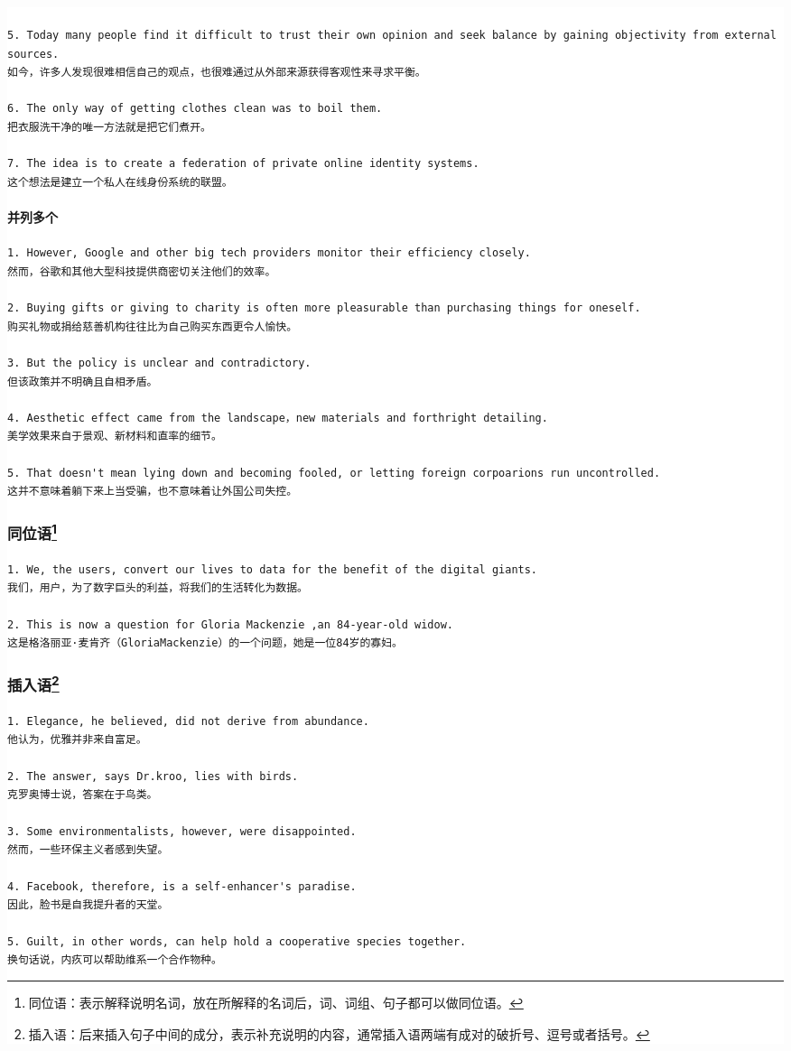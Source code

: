 ```

5. Today many people find it difficult to trust their own opinion and seek balance by gaining objectivity from external sources.
如今，许多人发现很难相信自己的观点，也很难通过从外部来源获得客观性来寻求平衡。

6. The only way of getting clothes clean was to boil them.
把衣服洗干净的唯一方法就是把它们煮开。

7. The idea is to create a federation of private online identity systems.
这个想法是建立一个私人在线身份系统的联盟。
```

#### 并列多个
```
1. However, Google and other big tech providers monitor their efficiency closely.
然而，谷歌和其他大型科技提供商密切关注他们的效率。

2. Buying gifts or giving to charity is often more pleasurable than purchasing things for oneself.
购买礼物或捐给慈善机构往往比为自己购买东西更令人愉快。

3. But the policy is unclear and contradictory.
但该政策并不明确且自相矛盾。

4. Aesthetic effect came from the landscape，new materials and forthright detailing.
美学效果来自于景观、新材料和直率的细节。

5. That doesn't mean lying down and becoming fooled, or letting foreign corpoarions run uncontrolled.
这并不意味着躺下来上当受骗，也不意味着让外国公司失控。
```

### 同位语[^eight^]
```
1. We, the users, convert our lives to data for the benefit of the digital giants.
我们，用户，为了数字巨头的利益，将我们的生活转化为数据。

2. This is now a question for Gloria Mackenzie ,an 84-year-old widow.
这是格洛丽亚·麦肯齐（GloriaMackenzie）的一个问题，她是一位84岁的寡妇。
```

### 插入语[^nine^]
```
1. Elegance, he believed, did not derive from abundance.
他认为，优雅并非来自富足。

2. The answer, says Dr.kroo, lies with birds.
克罗奥博士说，答案在于鸟类。

3. Some environmentalists, however, were disappointed.
然而，一些环保主义者感到失望。

4. Facebook, therefore, is a self-enhancer's paradise.
因此，脸书是自我提升者的天堂。

5. Guilt, in other words, can help hold a cooperative species together.
换句话说，内疚可以帮助维系一个合作物种。
```


[^one]: 主语：句子中主要说明的对象是主语。
[^two]: 谓语：表述句子主语的内容叫谓语，因为汉语中谓的意思就是说话。
[^three]: 宾语：之所以叫宾语是因为它是句子中协作主语的部分，所以理解为宾客，叫做宾语。
[^four]: 主谓双宾：协作主语的宾语有时不仅仅是一个，而是两个，比如说：”我给你一本书。“这里的你和书就是两个宾语。
[^five]: 主谓宾补：在句子结构已经是主谓宾的情况下，发现句子含义并不完整，需要增加对宾语意义的补充，这里的补也就是宾语补足语的意思。
[^six]: 表语：用来修饰主语的，说明主语的身份、性质、品性、特征和状态的，表语位于系动词之后，与系动词联系十分紧密，有系动词就有表语，有表语就有系动词。
[^seven]: 非谓语动词：句子中已经有主语和谓语，动词不能再充当谓语的时候就是非谓语动词。
[^eight^]: 同位语：表示解释说明名词，放在所解释的名词后，词、词组、句子都可以做同位语。
[^nine^]: 插入语：后来插入句子中间的成分，表示补充说明的内容，通常插入语两端有成对的破折号、逗号或者括号。
[^ten^]: 限定词：是在名词词组中对名词中心词起特指、类指以及表示确定数量和非确定数量等限定作用的词类。